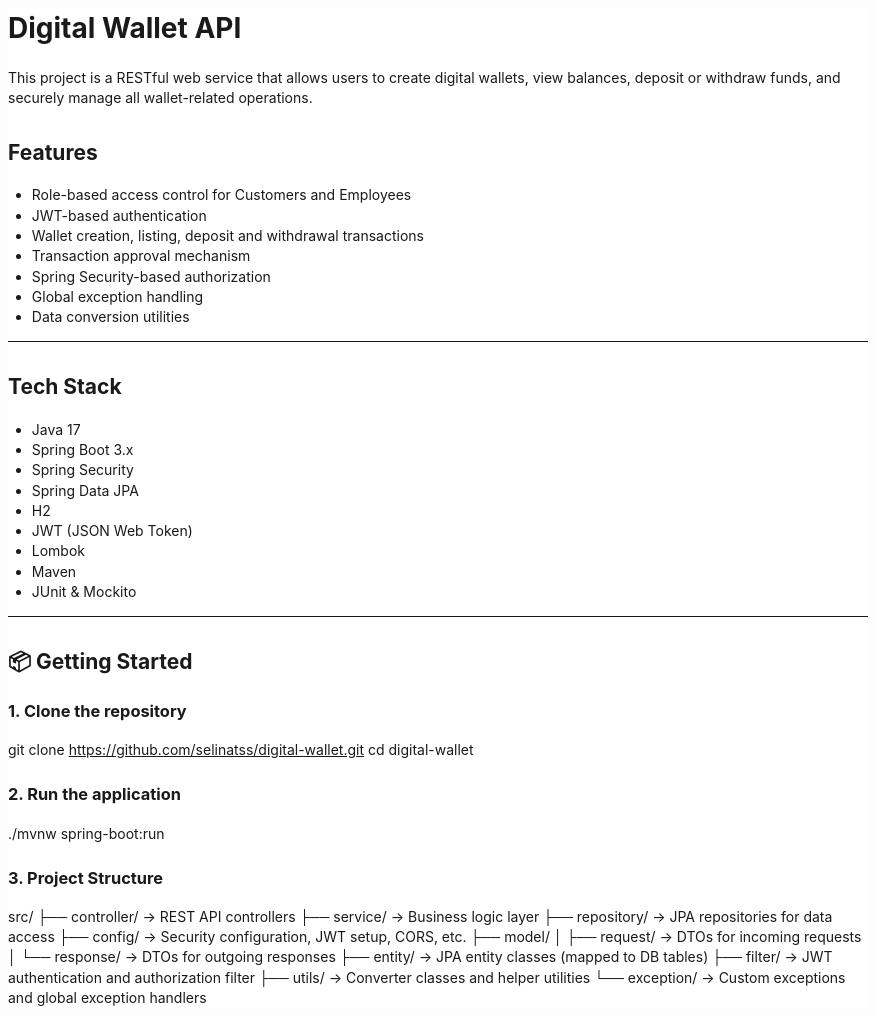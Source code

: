 # Digital Wallet API

This project is a RESTful web service that allows users to create digital wallets, view balances, deposit or withdraw funds, and securely manage all wallet-related operations.

##  Features

- Role-based access control for Customers and Employees
- JWT-based authentication
- Wallet creation, listing, deposit and withdrawal transactions
- Transaction approval mechanism
- Spring Security-based authorization
- Global exception handling
- Data conversion utilities

---

## Tech Stack

- Java 17
- Spring Boot 3.x
- Spring Security
- Spring Data JPA
- H2 
- JWT (JSON Web Token)
- Lombok
- Maven
- JUnit & Mockito

---

## 📦 Getting Started

### 1. Clone the repository

git clone https://github.com/selinatss/digital-wallet.git
cd digital-wallet

### 2. Run the application

./mvnw spring-boot:run


### 3. Project Structure

src/
├── controller/       -> REST API controllers
├── service/          -> Business logic layer
├── repository/       -> JPA repositories for data access
├── config/           -> Security configuration, JWT setup, CORS, etc.
├── model/
│   ├── request/      -> DTOs for incoming requests
│   └── response/     -> DTOs for outgoing responses
├── entity/           -> JPA entity classes (mapped to DB tables)
├── filter/           -> JWT authentication and authorization filter
├── utils/            -> Converter classes and helper utilities
└── exception/        -> Custom exceptions and global exception handlers
